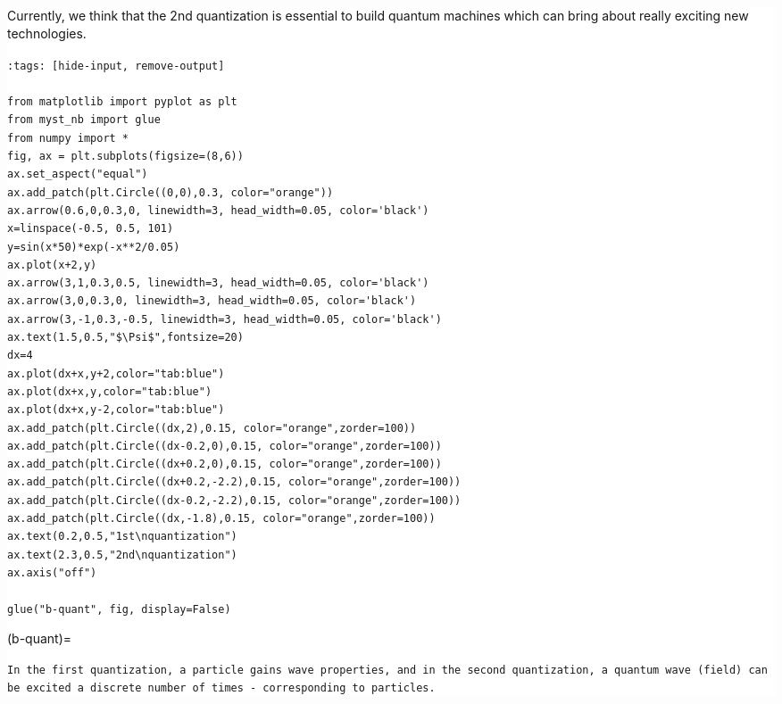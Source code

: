 Currently, we think that the 2nd quantization is essential to build quantum machines which can bring about really exciting new technologies.

```{code-cell} ipython3
:tags: [hide-input, remove-output]

from matplotlib import pyplot as plt
from myst_nb import glue
from numpy import *
fig, ax = plt.subplots(figsize=(8,6))
ax.set_aspect("equal")
ax.add_patch(plt.Circle((0,0),0.3, color="orange"))
ax.arrow(0.6,0,0.3,0, linewidth=3, head_width=0.05, color='black')
x=linspace(-0.5, 0.5, 101)
y=sin(x*50)*exp(-x**2/0.05)
ax.plot(x+2,y)
ax.arrow(3,1,0.3,0.5, linewidth=3, head_width=0.05, color='black')
ax.arrow(3,0,0.3,0, linewidth=3, head_width=0.05, color='black')
ax.arrow(3,-1,0.3,-0.5, linewidth=3, head_width=0.05, color='black')
ax.text(1.5,0.5,"$\Psi$",fontsize=20)
dx=4
ax.plot(dx+x,y+2,color="tab:blue")
ax.plot(dx+x,y,color="tab:blue")
ax.plot(dx+x,y-2,color="tab:blue")
ax.add_patch(plt.Circle((dx,2),0.15, color="orange",zorder=100))
ax.add_patch(plt.Circle((dx-0.2,0),0.15, color="orange",zorder=100))
ax.add_patch(plt.Circle((dx+0.2,0),0.15, color="orange",zorder=100))
ax.add_patch(plt.Circle((dx+0.2,-2.2),0.15, color="orange",zorder=100))
ax.add_patch(plt.Circle((dx-0.2,-2.2),0.15, color="orange",zorder=100))
ax.add_patch(plt.Circle((dx,-1.8),0.15, color="orange",zorder=100))
ax.text(0.2,0.5,"1st\nquantization")
ax.text(2.3,0.5,"2nd\nquantization")
ax.axis("off")

glue("b-quant", fig, display=False)
```

(b-quant)=
```{glue:figure} b-quant
In the first quantization, a particle gains wave properties, and in the second quantization, a quantum wave (field) can be excited a discrete number of times - corresponding to particles.
```
